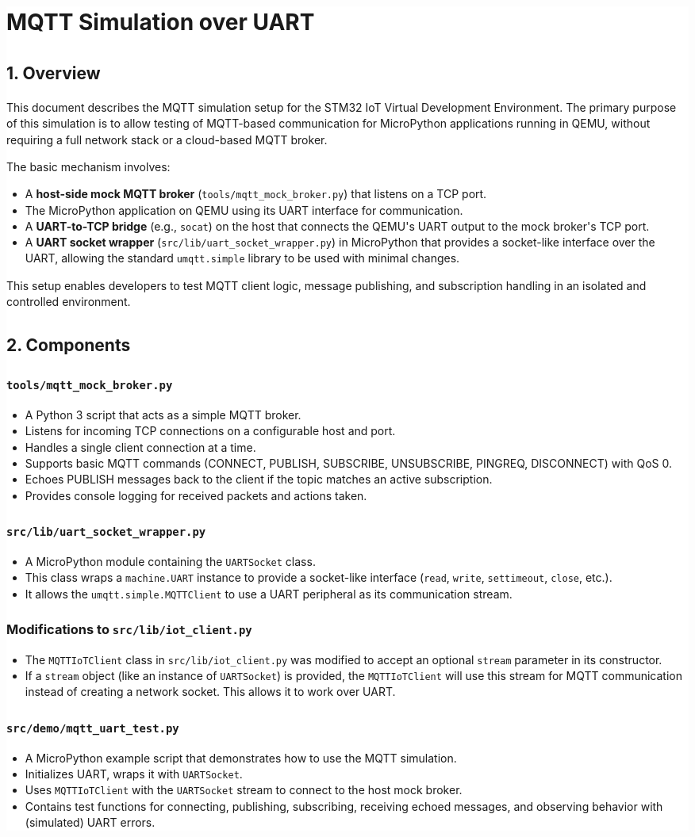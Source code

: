 # MQTT Simulation over UART

## 1. Overview

This document describes the MQTT simulation setup for the STM32 IoT Virtual Development Environment. The primary purpose of this simulation is to allow testing of MQTT-based communication for MicroPython applications running in QEMU, without requiring a full network stack or a cloud-based MQTT broker.

The basic mechanism involves:
- A **host-side mock MQTT broker** (`tools/mqtt_mock_broker.py`) that listens on a TCP port.
- The MicroPython application on QEMU using its UART interface for communication.
- A **UART-to-TCP bridge** (e.g., `socat`) on the host that connects the QEMU's UART output to the mock broker's TCP port.
- A **UART socket wrapper** (`src/lib/uart_socket_wrapper.py`) in MicroPython that provides a socket-like interface over the UART, allowing the standard `umqtt.simple` library to be used with minimal changes.

This setup enables developers to test MQTT client logic, message publishing, and subscription handling in an isolated and controlled environment.

## 2. Components

### `tools/mqtt_mock_broker.py`
- A Python 3 script that acts as a simple MQTT broker.
- Listens for incoming TCP connections on a configurable host and port.
- Handles a single client connection at a time.
- Supports basic MQTT commands (CONNECT, PUBLISH, SUBSCRIBE, UNSUBSCRIBE, PINGREQ, DISCONNECT) with QoS 0.
- Echoes PUBLISH messages back to the client if the topic matches an active subscription.
- Provides console logging for received packets and actions taken.

### `src/lib/uart_socket_wrapper.py`
- A MicroPython module containing the `UARTSocket` class.
- This class wraps a `machine.UART` instance to provide a socket-like interface (`read`, `write`, `settimeout`, `close`, etc.).
- It allows the `umqtt.simple.MQTTClient` to use a UART peripheral as its communication stream.

### Modifications to `src/lib/iot_client.py`
- The `MQTTIoTClient` class in `src/lib/iot_client.py` was modified to accept an optional `stream` parameter in its constructor.
- If a `stream` object (like an instance of `UARTSocket`) is provided, the `MQTTIoTClient` will use this stream for MQTT communication instead of creating a network socket. This allows it to work over UART.

### `src/demo/mqtt_uart_test.py`
- A MicroPython example script that demonstrates how to use the MQTT simulation.
- Initializes UART, wraps it with `UARTSocket`.
- Uses `MQTTIoTClient` with the `UARTSocket` stream to connect to the host mock broker.
- Contains test functions for connecting, publishing, subscribing, receiving echoed messages, and observing behavior with (simulated) UART errors.
